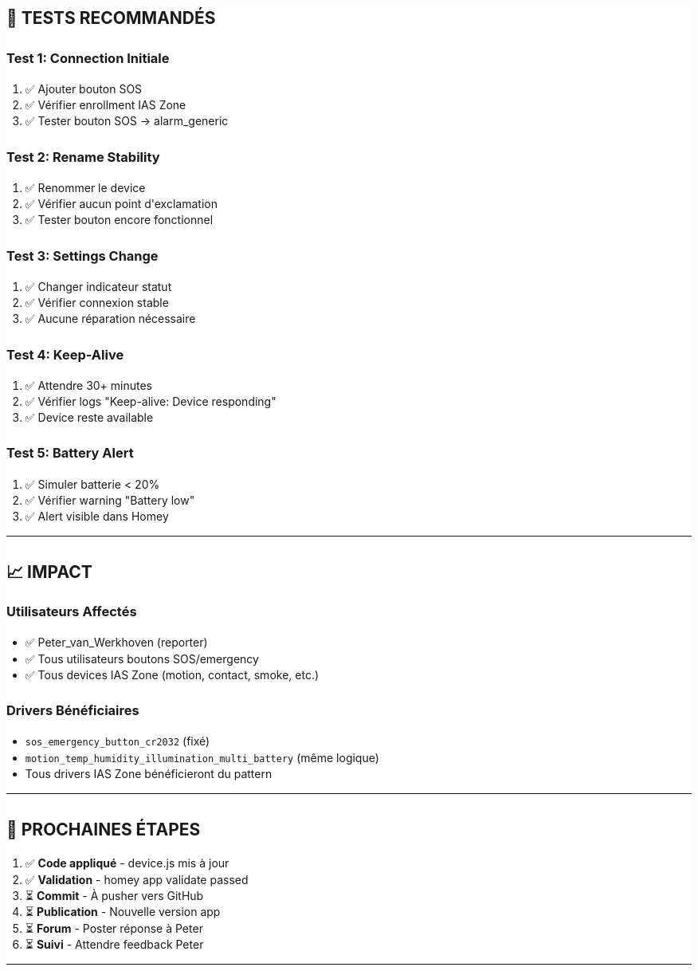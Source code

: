 ## 🔬 TESTS RECOMMANDÉS

### Test 1: Connection Initiale
1. ✅ Ajouter bouton SOS
2. ✅ Vérifier enrollment IAS Zone
3. ✅ Tester bouton SOS → alarm_generic

### Test 2: Rename Stability
1. ✅ Renommer le device
2. ✅ Vérifier aucun point d'exclamation
3. ✅ Tester bouton encore fonctionnel

### Test 3: Settings Change
1. ✅ Changer indicateur statut
2. ✅ Vérifier connexion stable
3. ✅ Aucune réparation nécessaire

### Test 4: Keep-Alive
1. ✅ Attendre 30+ minutes
2. ✅ Vérifier logs "Keep-alive: Device responding"
3. ✅ Device reste available

### Test 5: Battery Alert
1. ✅ Simuler batterie < 20%
2. ✅ Vérifier warning "Battery low"
3. ✅ Alert visible dans Homey

---

## 📈 IMPACT

### Utilisateurs Affectés
- ✅ Peter_van_Werkhoven (reporter)
- ✅ Tous utilisateurs boutons SOS/emergency
- ✅ Tous devices IAS Zone (motion, contact, smoke, etc.)

### Drivers Bénéficiaires
- `sos_emergency_button_cr2032` (fixé)
- `motion_temp_humidity_illumination_multi_battery` (même logique)
- Tous drivers IAS Zone bénéficieront du pattern

---

## 🎯 PROCHAINES ÉTAPES

1. ✅ **Code appliqué** - device.js mis à jour
2. ✅ **Validation** - homey app validate passed
3. ⏳ **Commit** - À pusher vers GitHub
4. ⏳ **Publication** - Nouvelle version app
5. ⏳ **Forum** - Poster réponse à Peter
6. ⏳ **Suivi** - Attendre feedback Peter

---
